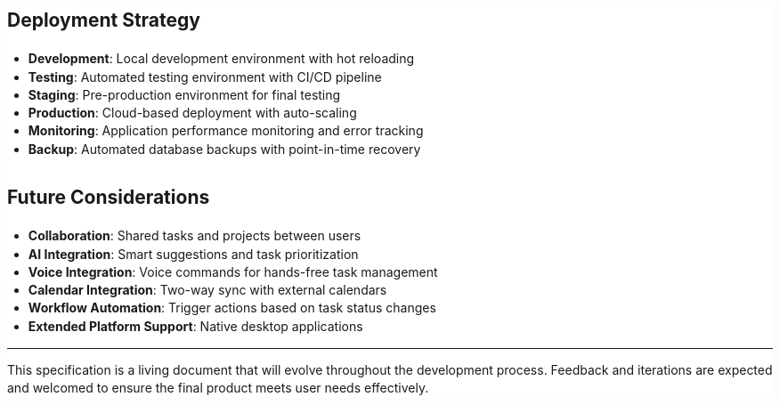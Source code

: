 ## Deployment Strategy
- **Development**: Local development environment with hot reloading
- **Testing**: Automated testing environment with CI/CD pipeline
- **Staging**: Pre-production environment for final testing
- **Production**: Cloud-based deployment with auto-scaling
- **Monitoring**: Application performance monitoring and error tracking
- **Backup**: Automated database backups with point-in-time recovery

## Future Considerations
- **Collaboration**: Shared tasks and projects between users
- **AI Integration**: Smart suggestions and task prioritization
- **Voice Integration**: Voice commands for hands-free task management
- **Calendar Integration**: Two-way sync with external calendars
- **Workflow Automation**: Trigger actions based on task status changes
- **Extended Platform Support**: Native desktop applications

---

This specification is a living document that will evolve throughout the development process. Feedback and iterations are expected and welcomed to ensure the final product meets user needs effectively.